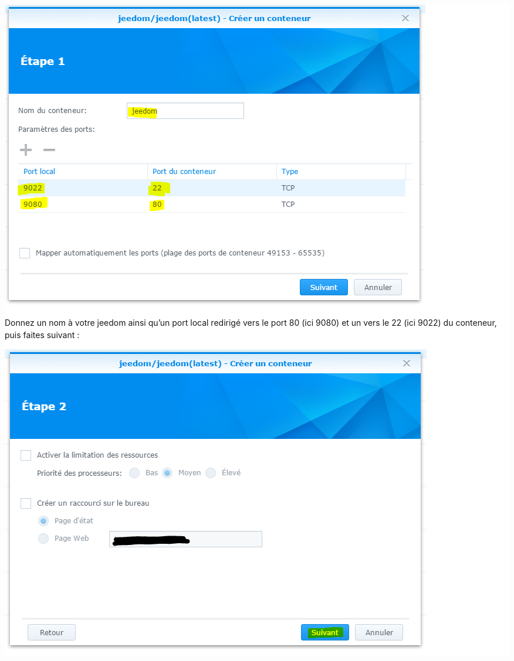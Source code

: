 ![install synology 22](../images/install_synology_22.PNG)

Donnez un nom à votre jeedom ainsi qu’un port local redirigé vers le
port 80 (ici 9080) et un vers le 22 (ici 9022) du conteneur, puis faites
suivant :

![install synology 23](../images/install_synology_23.PNG)
